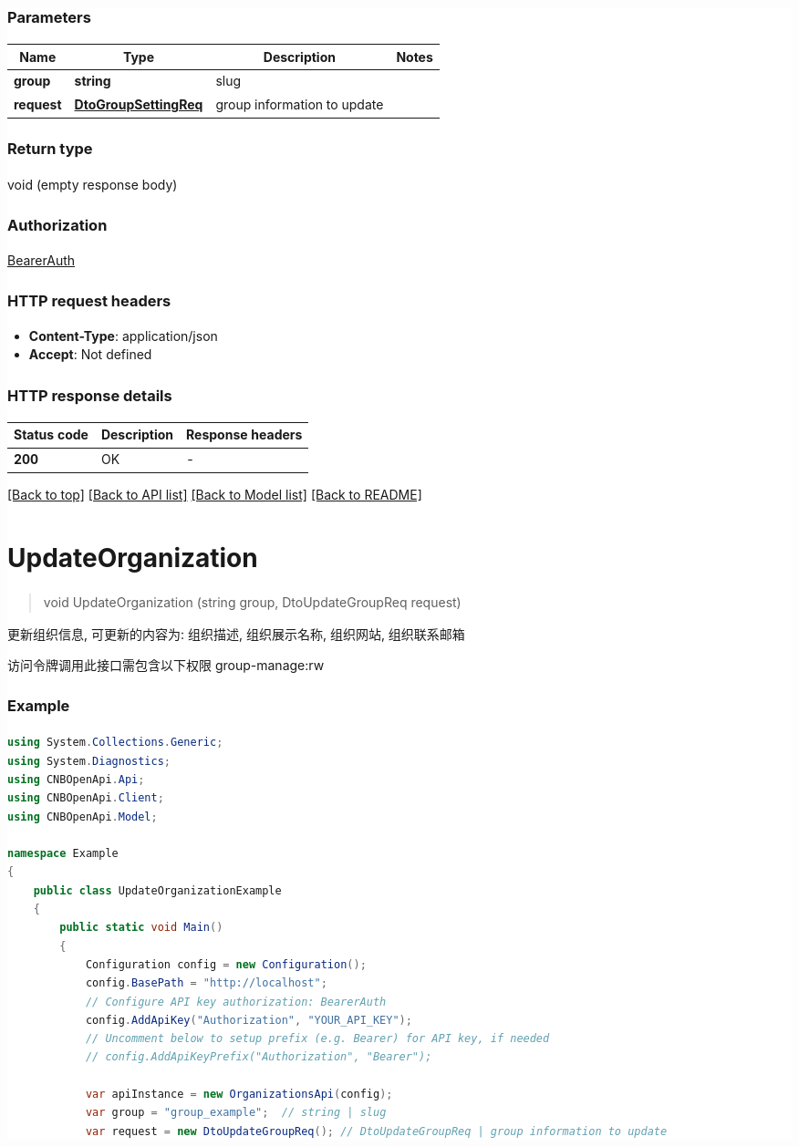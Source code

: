 ### Parameters

| Name | Type | Description | Notes |
|------|------|-------------|-------|
| **group** | **string** | slug |  |
| **request** | [**DtoGroupSettingReq**](DtoGroupSettingReq.md) | group information to update |  |

### Return type

void (empty response body)

### Authorization

[BearerAuth](../README.md#BearerAuth)

### HTTP request headers

 - **Content-Type**: application/json
 - **Accept**: Not defined


### HTTP response details
| Status code | Description | Response headers |
|-------------|-------------|------------------|
| **200** | OK |  -  |

[[Back to top]](#) [[Back to API list]](../../README.md#documentation-for-api-endpoints) [[Back to Model list]](../../README.md#documentation-for-models) [[Back to README]](../../README.md)

<a id="updateorganization"></a>
# **UpdateOrganization**
> void UpdateOrganization (string group, DtoUpdateGroupReq request)

更新组织信息, 可更新的内容为: 组织描述, 组织展示名称, 组织网站, 组织联系邮箱

访问令牌调用此接口需包含以下权限  group-manage:rw

### Example
```csharp
using System.Collections.Generic;
using System.Diagnostics;
using CNBOpenApi.Api;
using CNBOpenApi.Client;
using CNBOpenApi.Model;

namespace Example
{
    public class UpdateOrganizationExample
    {
        public static void Main()
        {
            Configuration config = new Configuration();
            config.BasePath = "http://localhost";
            // Configure API key authorization: BearerAuth
            config.AddApiKey("Authorization", "YOUR_API_KEY");
            // Uncomment below to setup prefix (e.g. Bearer) for API key, if needed
            // config.AddApiKeyPrefix("Authorization", "Bearer");

            var apiInstance = new OrganizationsApi(config);
            var group = "group_example";  // string | slug
            var request = new DtoUpdateGroupReq(); // DtoUpdateGroupReq | group information to update
```